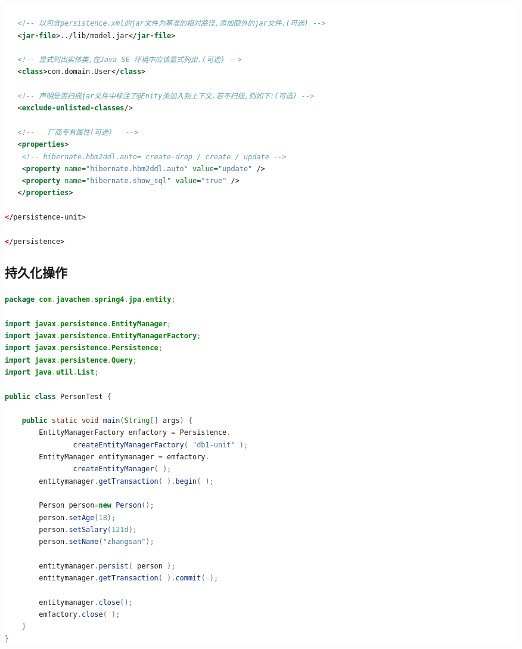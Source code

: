 ```xml

   <!-- 以包含persistence.xml的jar文件为基准的相对路径,添加额外的jar文件.(可选) -->  
   <jar-file>../lib/model.jar</jar-file>  

   <!-- 显式列出实体类,在Java SE 环境中应该显式列出.(可选) -->  
   <class>com.domain.User</class>  

   <!-- 声明是否扫描jar文件中标注了@Enity类加入到上下文.若不扫描,则如下:(可选) -->  
   <exclude-unlisted-classes/>  

   <!--   厂商专有属性(可选)   -->  
   <properties>  
    <!-- hibernate.hbm2ddl.auto= create-drop / create / update -->  
    <property name="hibernate.hbm2ddl.auto" value="update" />  
    <property name="hibernate.show_sql" value="true" />  
   </properties>  

</persistence-unit>  

</persistence>
```

## 持久化操作

```java
package com.javachen.spring4.jpa.entity;

import javax.persistence.EntityManager;
import javax.persistence.EntityManagerFactory;
import javax.persistence.Persistence;
import javax.persistence.Query;
import java.util.List;

public class PersonTest {

    public static void main(String[] args) {
        EntityManagerFactory emfactory = Persistence.
                createEntityManagerFactory( "db1-unit" );
        EntityManager entitymanager = emfactory.
                createEntityManager( );
        entitymanager.getTransaction( ).begin( );

        Person person=new Person();
        person.setAge(18);
        person.setSalary(121d);
        person.setName("zhangsan");

        entitymanager.persist( person );
        entitymanager.getTransaction( ).commit( );

        entitymanager.close();
        emfactory.close( );
    }
}
```
